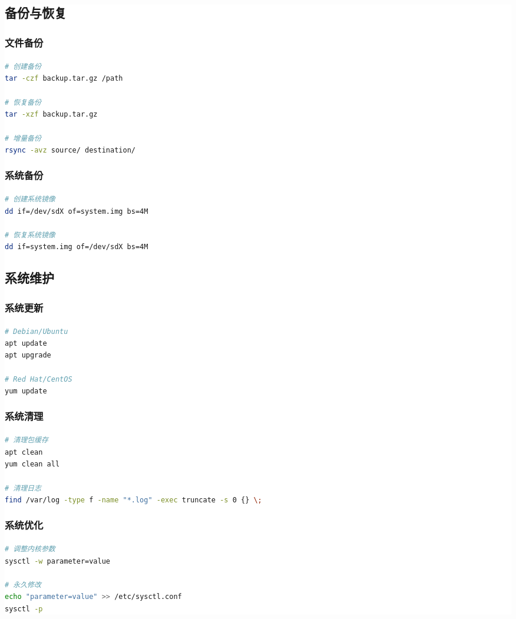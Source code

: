 ## 备份与恢复

### 文件备份
```bash
# 创建备份
tar -czf backup.tar.gz /path

# 恢复备份
tar -xzf backup.tar.gz

# 增量备份
rsync -avz source/ destination/
```

### 系统备份
```bash
# 创建系统镜像
dd if=/dev/sdX of=system.img bs=4M

# 恢复系统镜像
dd if=system.img of=/dev/sdX bs=4M
```

## 系统维护

### 系统更新
```bash
# Debian/Ubuntu
apt update
apt upgrade

# Red Hat/CentOS
yum update
```

### 系统清理
```bash
# 清理包缓存
apt clean
yum clean all

# 清理日志
find /var/log -type f -name "*.log" -exec truncate -s 0 {} \;
```

### 系统优化
```bash
# 调整内核参数
sysctl -w parameter=value

# 永久修改
echo "parameter=value" >> /etc/sysctl.conf
sysctl -p
```
